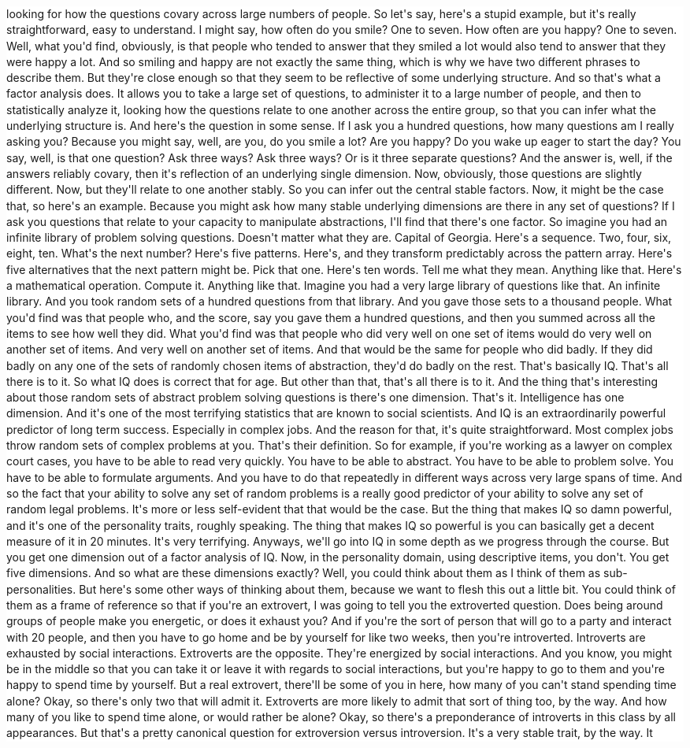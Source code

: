 looking for how the questions covary across large numbers of people. So let's say, here's a stupid example, but it's really straightforward, easy to understand. I might say, how often do you smile? One to seven. How often are you happy? One to seven. Well, what you'd find, obviously, is that people who tended to answer that they smiled a lot would also tend to answer that they were happy a lot. And so smiling and happy are not exactly the same thing, which is why we have two different phrases to describe them. But they're close enough so that they seem to be reflective of some underlying structure. And so that's what a factor analysis does. It allows you to take a large set of questions, to administer it to a large number of people, and then to statistically analyze it, looking how the questions relate to one another across the entire group, so that you can infer what the underlying structure is. And here's the question in some sense. If I ask you a hundred questions, how many questions am I really asking you? Because you might say, well, are you, do you smile a lot? Are you happy? Do you wake up eager to start the day? You say, well, is that one question? Ask three ways? Ask three ways? Or is it three separate questions? And the answer is, well, if the answers reliably covary, then it's reflection of an underlying single dimension. Now, obviously, those questions are slightly different. Now, but they'll relate to one another stably. So you can infer out the central stable factors. Now, it might be the case that, so here's an example. Because you might ask how many stable underlying dimensions are there in any set of questions? If I ask you questions that relate to your capacity to manipulate abstractions, I'll find that there's one factor. So imagine you had an infinite library of problem solving questions. Doesn't matter what they are. Capital of Georgia. Here's a sequence. Two, four, six, eight, ten. What's the next number? Here's five patterns. Here's, and they transform predictably across the pattern array. Here's five alternatives that the next pattern might be. Pick that one. Here's ten words. Tell me what they mean. Anything like that. Here's a mathematical operation. Compute it. Anything like that. Imagine you had a very large library of questions like that. An infinite library. And you took random sets of a hundred questions from that library. And you gave those sets to a thousand people. What you'd find was that people who, and the score, say you gave them a hundred questions, and then you summed across all the items to see how well they did. What you'd find was that people who did very well on one set of items would do very well on another set of items. And very well on another set of items. And that would be the same for people who did badly. If they did badly on any one of the sets of randomly chosen items of abstraction, they'd do badly on the rest. That's basically IQ. That's all there is to it. So what IQ does is correct that for age. But other than that, that's all there is to it. And the thing that's interesting about those random sets of abstract problem solving questions is there's one dimension. That's it. Intelligence has one dimension. And it's one of the most terrifying statistics that are known to social scientists. And IQ is an extraordinarily powerful predictor of long term success. Especially in complex jobs. And the reason for that, it's quite straightforward. Most complex jobs throw random sets of complex problems at you. That's their definition. So for example, if you're working as a lawyer on complex court cases, you have to be able to read very quickly. You have to be able to abstract. You have to be able to problem solve. You have to be able to formulate arguments. And you have to do that repeatedly in different ways across very large spans of time. And so the fact that your ability to solve any set of random problems is a really good predictor of your ability to solve any set of random legal problems. It's more or less self-evident that that would be the case. But the thing that makes IQ so damn powerful, and it's one of the personality traits, roughly speaking. The thing that makes IQ so powerful is you can basically get a decent measure of it in 20 minutes. It's very terrifying. Anyways, we'll go into IQ in some depth as we progress through the course. But you get one dimension out of a factor analysis of IQ. Now, in the personality domain, using descriptive items, you don't. You get five dimensions. And so what are these dimensions exactly? Well, you could think about them as I think of them as sub-personalities. But here's some other ways of thinking about them, because we want to flesh this out a little bit. You could think of them as a frame of reference so that if you're an extrovert, I was going to tell you the extroverted question. Does being around groups of people make you energetic, or does it exhaust you? And if you're the sort of person that will go to a party and interact with 20 people, and then you have to go home and be by yourself for like two weeks, then you're introverted. Introverts are exhausted by social interactions. Extroverts are the opposite. They're energized by social interactions. And you know, you might be in the middle so that you can take it or leave it with regards to social interactions, but you're happy to go to them and you're happy to spend time by yourself. But a real extrovert, there'll be some of you in here, how many of you can't stand spending time alone? Okay, so there's only two that will admit it. Extroverts are more likely to admit that sort of thing too, by the way. And how many of you like to spend time alone, or would rather be alone? Okay, so there's a preponderance of introverts in this class by all appearances. But that's a pretty canonical question for extroversion versus introversion. It's a very stable trait, by the way. It